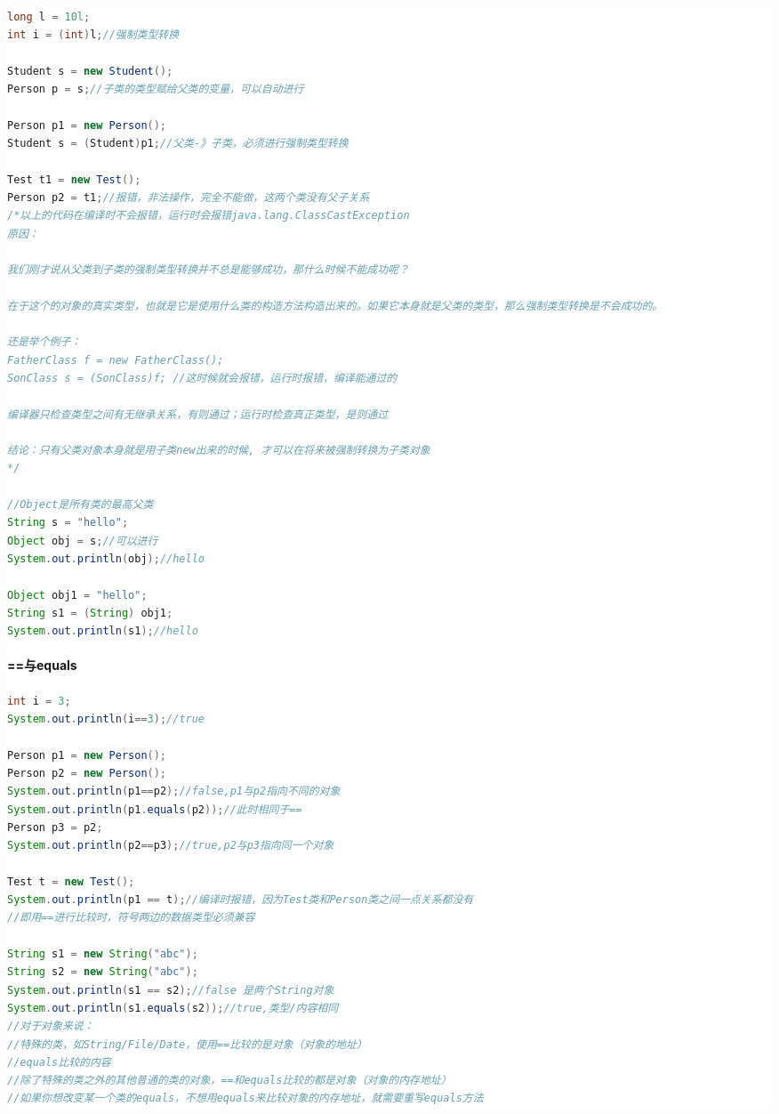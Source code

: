 ```java
long l = 10l;
int i = (int)l;//强制类型转换

Student s = new Student();
Person p = s;//子类的类型赋给父类的变量，可以自动进行

Person p1 = new Person();
Student s = (Student)p1;//父类-》子类，必须进行强制类型转换

Test t1 = new Test();
Person p2 = t1;//报错，非法操作，完全不能做，这两个类没有父子关系
/*以上的代码在编译时不会报错，运行时会报错java.lang.ClassCastException
原因：

我们刚才说从父类到子类的强制类型转换并不总是能够成功，那什么时候不能成功呢？
 
在于这个的对象的真实类型，也就是它是使用什么类的构造方法构造出来的。如果它本身就是父类的类型，那么强制类型转换是不会成功的。
 
还是举个例子：
FatherClass f = new FatherClass();
SonClass s = (SonClass)f; //这时候就会报错，运行时报错，编译能通过的
 
编译器只检查类型之间有无继承关系，有则通过；运行时检查真正类型，是则通过
 
结论：只有父类对象本身就是用子类new出来的时候, 才可以在将来被强制转换为子类对象
*/

//Object是所有类的最高父类
String s = "hello";
Object obj = s;//可以进行
System.out.println(obj);//hello

Object obj1 = "hello";
String s1 = (String) obj1;
System.out.println(s1);//hello
```

#### ==与equals

```java
int i = 3;
System.out.println(i==3);//true

Person p1 = new Person();
Person p2 = new Person();
System.out.println(p1==p2);//false,p1与p2指向不同的对象
System.out.println(p1.equals(p2));//此时相同于==
Person p3 = p2;
System.out.println(p2==p3);//true,p2与p3指向同一个对象

Test t = new Test();
System.out.println(p1 == t);//编译时报错，因为Test类和Person类之间一点关系都没有
//即用==进行比较时，符号两边的数据类型必须兼容

String s1 = new String("abc");
String s2 = new String("abc");
System.out.println(s1 == s2);//false 是两个String对象
System.out.println(s1.equals(s2));//true,类型/内容相同
//对于对象来说：
//特殊的类，如String/File/Date，使用==比较的是对象（对象的地址）
//equals比较的内容
//除了特殊的类之外的其他普通的类的对象，==和equals比较的都是对象（对象的内存地址）
//如果你想改变某一个类的equals，不想用equals来比较对象的内存地址，就需要重写equals方法
```